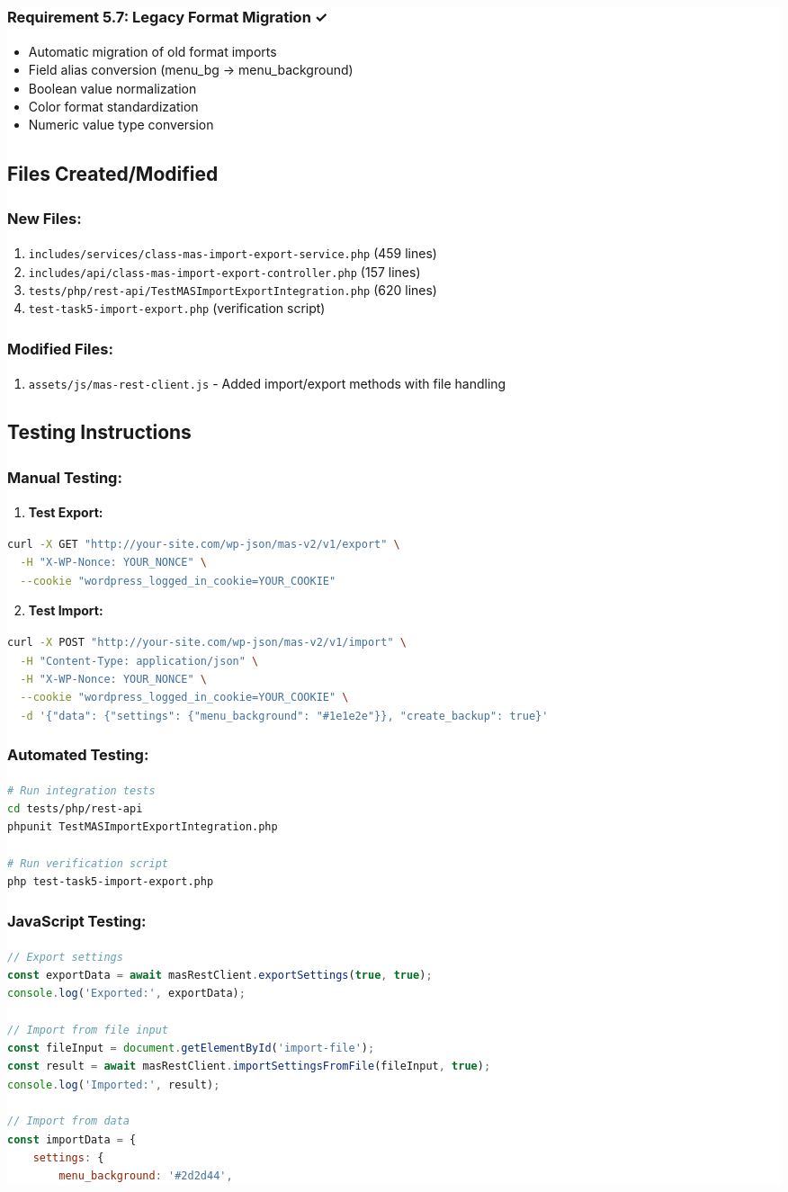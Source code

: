 ### Requirement 5.7: Legacy Format Migration ✓
- Automatic migration of old format imports
- Field alias conversion (menu_bg → menu_background)
- Boolean value normalization
- Color format standardization
- Numeric value type conversion

## Files Created/Modified

### New Files:
1. `includes/services/class-mas-import-export-service.php` (459 lines)
2. `includes/api/class-mas-import-export-controller.php` (157 lines)
3. `tests/php/rest-api/TestMASImportExportIntegration.php` (620 lines)
4. `test-task5-import-export.php` (verification script)

### Modified Files:
1. `assets/js/mas-rest-client.js` - Added import/export methods with file handling

## Testing Instructions

### Manual Testing:

1. **Test Export:**
```bash
curl -X GET "http://your-site.com/wp-json/mas-v2/v1/export" \
  -H "X-WP-Nonce: YOUR_NONCE" \
  --cookie "wordpress_logged_in_cookie=YOUR_COOKIE"
```

2. **Test Import:**
```bash
curl -X POST "http://your-site.com/wp-json/mas-v2/v1/import" \
  -H "Content-Type: application/json" \
  -H "X-WP-Nonce: YOUR_NONCE" \
  --cookie "wordpress_logged_in_cookie=YOUR_COOKIE" \
  -d '{"data": {"settings": {"menu_background": "#1e1e2e"}}, "create_backup": true}'
```

### Automated Testing:
```bash
# Run integration tests
cd tests/php/rest-api
phpunit TestMASImportExportIntegration.php

# Run verification script
php test-task5-import-export.php
```

### JavaScript Testing:
```javascript
// Export settings
const exportData = await masRestClient.exportSettings(true, true);
console.log('Exported:', exportData);

// Import from file input
const fileInput = document.getElementById('import-file');
const result = await masRestClient.importSettingsFromFile(fileInput, true);
console.log('Imported:', result);

// Import from data
const importData = {
    settings: {
        menu_background: '#2d2d44',
```